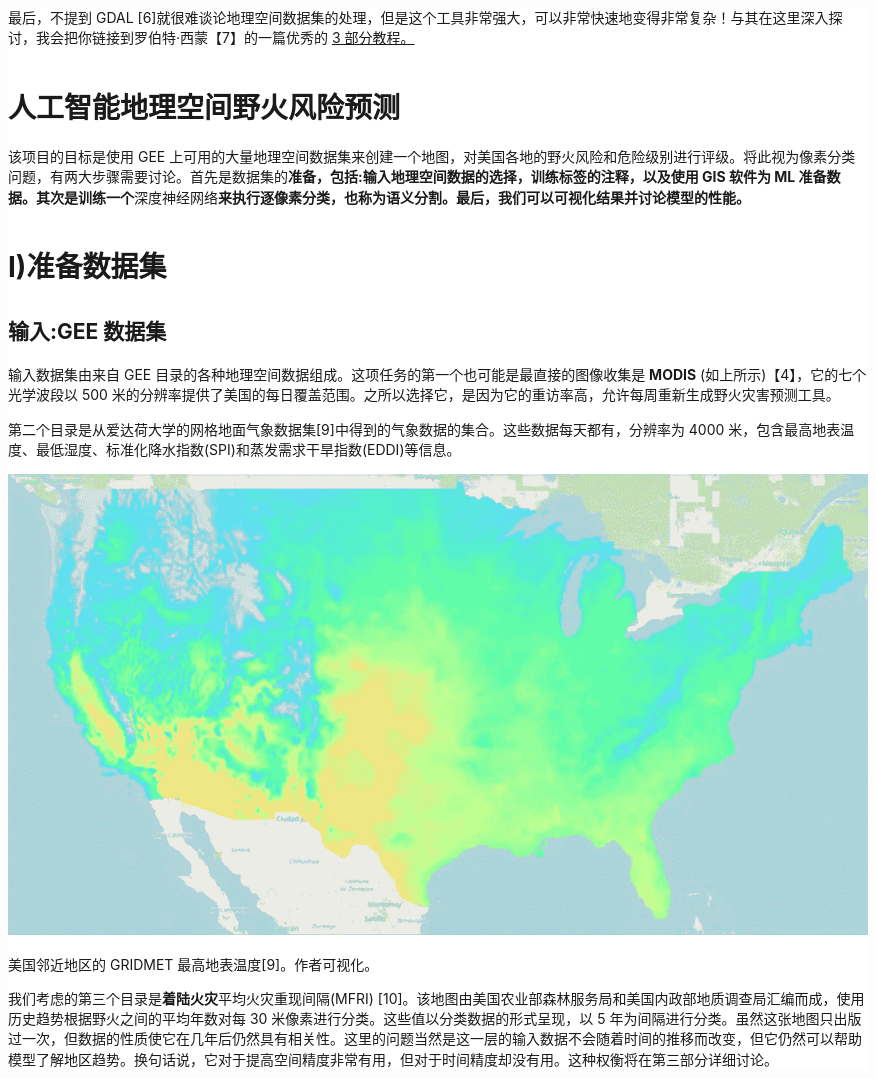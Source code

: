 最后，不提到 GDAL [6]就很难谈论地理空间数据集的处理，但是这个工具非常强大，可以非常快速地变得非常复杂！与其在这里深入探讨，我会把你链接到罗伯特·西蒙【7】的一篇优秀的 [3 部分教程。](https://medium.com/planet-stories/a-gentle-introduction-to-gdal-part-1-a3253eb96082)

# 人工智能地理空间野火风险预测

该项目的目标是使用 GEE 上可用的大量地理空间数据集来创建一个地图，对美国各地的野火风险和危险级别进行评级。将此视为像素分类问题，有两大步骤需要讨论。首先是数据集的**准备，包括:输入地理空间数据的选择，训练标签的注释，以及使用 GIS 软件为 ML 准备数据。其次是训练一个**深度神经网络**来执行逐像素分类，也称为语义分割。最后，我们可以可视化结果并讨论模型的性能。**

# I)准备数据集

## 输入:GEE 数据集

输入数据集由来自 GEE 目录的各种地理空间数据组成。这项任务的第一个也可能是最直接的图像收集是 **MODIS** (如上所示)【4】，它的七个光学波段以 500 米的分辨率提供了美国的每日覆盖范围。之所以选择它，是因为它的重访率高，允许每周重新生成野火灾害预测工具。

第二个目录是从爱达荷大学的网格地面气象数据集[9]中得到的气象数据的集合。这些数据每天都有，分辨率为 4000 米，包含最高地表温度、最低湿度、标准化降水指数(SPI)和蒸发需求干旱指数(EDDI)等信息。

![](img/a9587b824af94efadfd798afb9822a19.png)

美国邻近地区的 GRIDMET 最高地表温度[9]。作者可视化。

我们考虑的第三个目录是**着陆火灾**平均火灾重现间隔(MFRI) [10]。该地图由美国农业部森林服务局和美国内政部地质调查局汇编而成，使用历史趋势根据野火之间的平均年数对每 30 米像素进行分类。这些值以分类数据的形式呈现，以 5 年为间隔进行分类。虽然这张地图只出版过一次，但数据的性质使它在几年后仍然具有相关性。这里的问题当然是这一层的输入数据不会随着时间的推移而改变，但它仍然可以帮助模型了解地区趋势。换句话说，它对于提高空间精度非常有用，但对于时间精度却没有用。这种权衡将在第三部分详细讨论。
